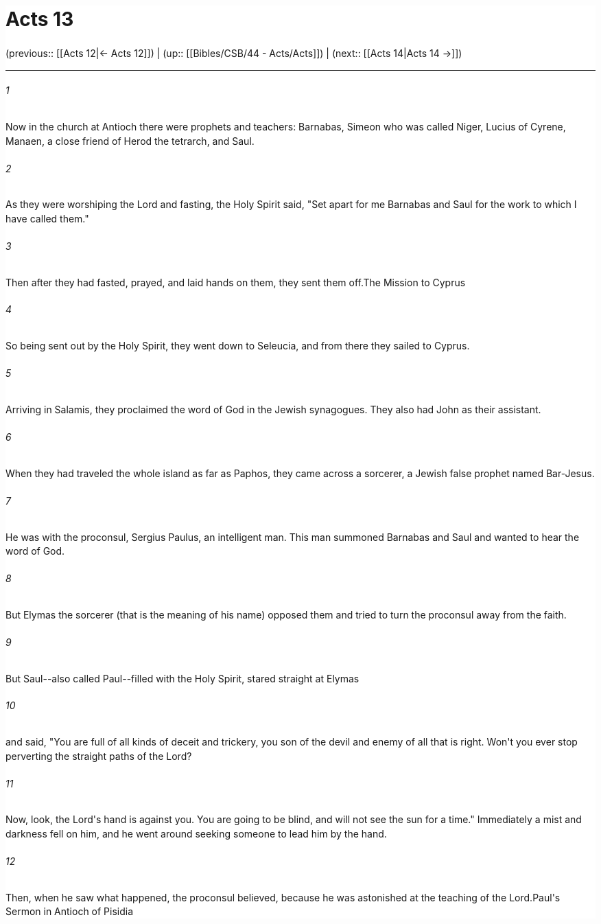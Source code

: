 # Acts 13

(previous:: [[Acts 12|← Acts 12]]) | (up:: [[Bibles/CSB/44 - Acts/Acts]]) | (next:: [[Acts 14|Acts 14 →]])

***


###### 1 
Now in the church at Antioch there were prophets and teachers: Barnabas, Simeon who was called Niger, Lucius of Cyrene, Manaen, a close friend of Herod the tetrarch, and Saul. 

###### 2 
As they were worshiping the Lord and fasting, the Holy Spirit said, "Set apart for me Barnabas and Saul for the work to which I have called them." 

###### 3 
Then after they had fasted, prayed, and laid hands on them, they sent them off.The Mission to Cyprus 

###### 4 
So being sent out by the Holy Spirit, they went down to Seleucia, and from there they sailed to Cyprus. 

###### 5 
Arriving in Salamis, they proclaimed the word of God in the Jewish synagogues. They also had John as their assistant. 

###### 6 
When they had traveled the whole island as far as Paphos, they came across a sorcerer, a Jewish false prophet named Bar-Jesus. 

###### 7 
He was with the proconsul, Sergius Paulus, an intelligent man. This man summoned Barnabas and Saul and wanted to hear the word of God. 

###### 8 
But Elymas the sorcerer (that is the meaning of his name) opposed them and tried to turn the proconsul away from the faith. 

###### 9 
But Saul--also called Paul--filled with the Holy Spirit, stared straight at Elymas 

###### 10 
and said, "You are full of all kinds of deceit and trickery, you son of the devil and enemy of all that is right. Won't you ever stop perverting the straight paths of the Lord? 

###### 11 
Now, look, the Lord's hand is against you. You are going to be blind, and will not see the sun for a time." Immediately a mist and darkness fell on him, and he went around seeking someone to lead him by the hand. 

###### 12 
Then, when he saw what happened, the proconsul believed, because he was astonished at the teaching of the Lord.Paul's Sermon in Antioch of Pisidia 
